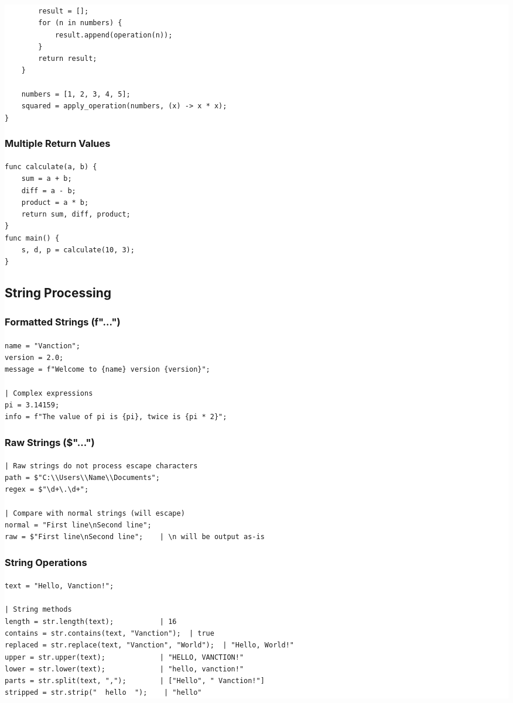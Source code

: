 ```vanction
        result = [];
        for (n in numbers) {
            result.append(operation(n));
        }
        return result;
    }
    
    numbers = [1, 2, 3, 4, 5];
    squared = apply_operation(numbers, (x) -> x * x);
}
```

### Multiple Return Values
```vanction
func calculate(a, b) {
    sum = a + b;
    diff = a - b;
    product = a * b;
    return sum, diff, product;
}
func main() {
    s, d, p = calculate(10, 3);
}
```

## String Processing

### Formatted Strings (f"...")
```vanction
name = "Vanction";
version = 2.0;
message = f"Welcome to {name} version {version}";

| Complex expressions
pi = 3.14159;
info = f"The value of pi is {pi}, twice is {pi * 2}";
```

### Raw Strings ($"...")
```vanction
| Raw strings do not process escape characters
path = $"C:\\Users\\Name\\Documents";
regex = $"\d+\.\d+";

| Compare with normal strings (will escape)
normal = "First line\nSecond line";
raw = $"First line\nSecond line";    | \n will be output as-is
```

### String Operations
```vanction
text = "Hello, Vanction!";

| String methods
length = str.length(text);           | 16
contains = str.contains(text, "Vanction");  | true
replaced = str.replace(text, "Vanction", "World");  | "Hello, World!"
upper = str.upper(text);             | "HELLO, VANCTION!"
lower = str.lower(text);             | "hello, vanction!"
parts = str.split(text, ",");        | ["Hello", " Vanction!"]
stripped = str.strip("  hello  ");    | "hello"
```
